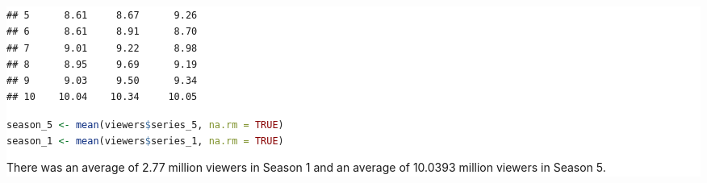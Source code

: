     ## 5      8.61     8.67      9.26
    ## 6      8.61     8.91      8.70
    ## 7      9.01     9.22      8.98
    ## 8      8.95     9.69      9.19
    ## 9      9.03     9.50      9.34
    ## 10    10.04    10.34     10.05

``` r
season_5 <- mean(viewers$series_5, na.rm = TRUE)
season_1 <- mean(viewers$series_1, na.rm = TRUE)
```

There was an average of 2.77 million viewers in Season 1 and an average
of 10.0393 million viewers in Season 5.
